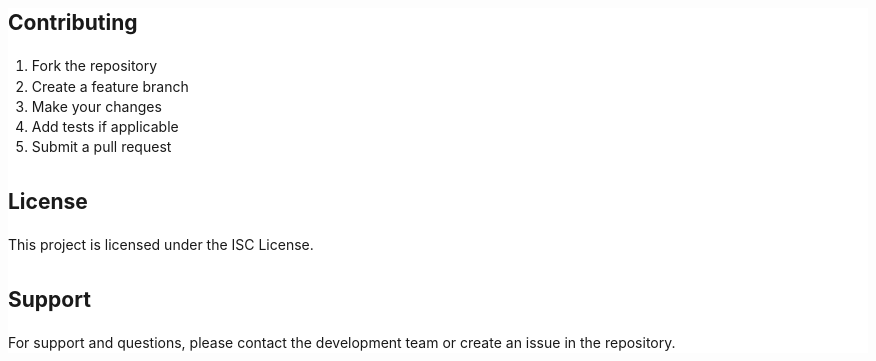 ## Contributing

1. Fork the repository
2. Create a feature branch
3. Make your changes
4. Add tests if applicable
5. Submit a pull request

## License

This project is licensed under the ISC License.

## Support

For support and questions, please contact the development team or create an issue in the repository.